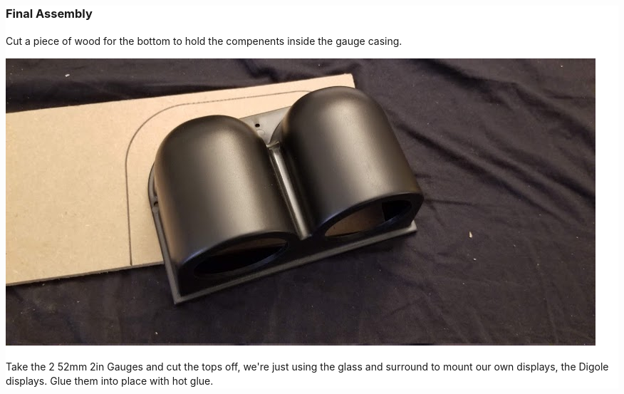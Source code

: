 ### Final Assembly

Cut a piece of wood for the bottom to hold the compenents inside the gauge casing.

![Wood Mount](https://raw.githubusercontent.com/khinds10/TripComputer/master/construction/wood-bottom.jpg "Wood Mount")

Take the 2 52mm 2in Gauges and cut the tops off, we're just using the glass and surround to mount our own displays, the Digole displays.
Glue them into place with hot glue.
